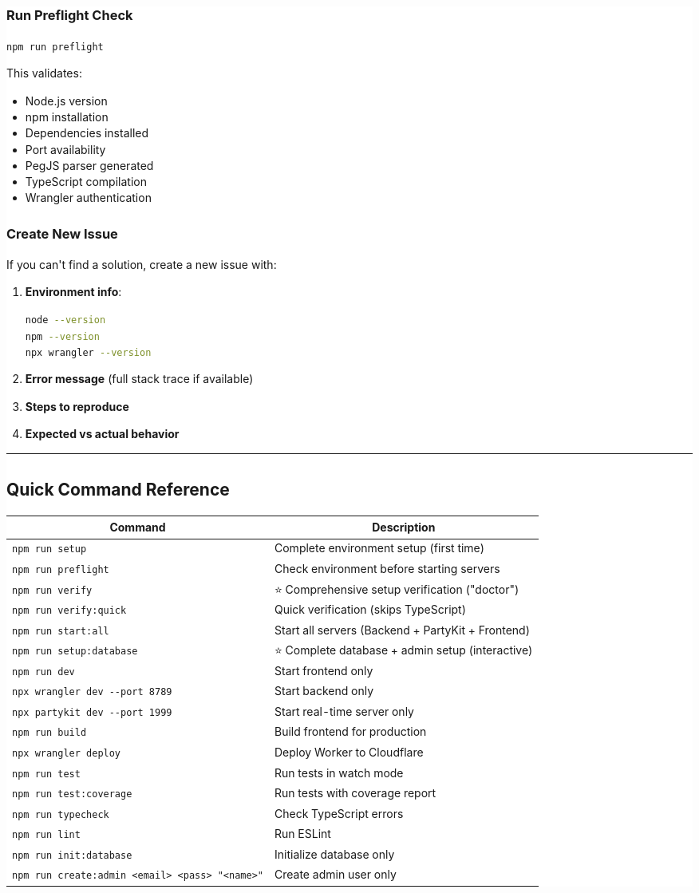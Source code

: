 ### Run Preflight Check

```bash
npm run preflight
```

This validates:
- Node.js version
- npm installation
- Dependencies installed
- Port availability
- PegJS parser generated
- TypeScript compilation
- Wrangler authentication

### Create New Issue

If you can't find a solution, create a new issue with:

1. **Environment info**:
   ```bash
   node --version
   npm --version
   npx wrangler --version
   ```

2. **Error message** (full stack trace if available)

3. **Steps to reproduce**

4. **Expected vs actual behavior**

---

## Quick Command Reference

| Command | Description |
|---------|-------------|
| `npm run setup` | Complete environment setup (first time) |
| `npm run preflight` | Check environment before starting servers |
| `npm run verify` | ⭐ Comprehensive setup verification ("doctor") |
| `npm run verify:quick` | Quick verification (skips TypeScript) |
| `npm run start:all` | Start all servers (Backend + PartyKit + Frontend) |
| `npm run setup:database` | ⭐ Complete database + admin setup (interactive) |
| `npm run dev` | Start frontend only |
| `npx wrangler dev --port 8789` | Start backend only |
| `npx partykit dev --port 1999` | Start real-time server only |
| `npm run build` | Build frontend for production |
| `npx wrangler deploy` | Deploy Worker to Cloudflare |
| `npm run test` | Run tests in watch mode |
| `npm run test:coverage` | Run tests with coverage report |
| `npm run typecheck` | Check TypeScript errors |
| `npm run lint` | Run ESLint |
| `npm run init:database` | Initialize database only |
| `npm run create:admin <email> <pass> "<name>"` | Create admin user only |